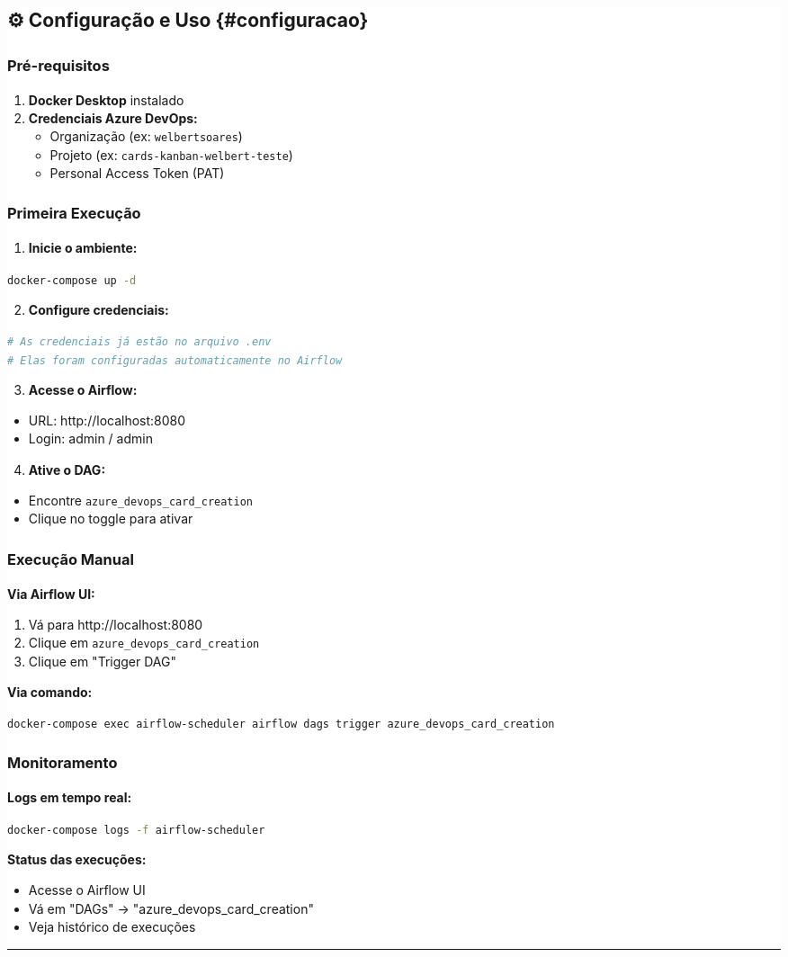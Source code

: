 
## ⚙️ Configuração e Uso {#configuracao}

### Pré-requisitos

1. **Docker Desktop** instalado
2. **Credenciais Azure DevOps:**
   - Organização (ex: `welbertsoares`)
   - Projeto (ex: `cards-kanban-welbert-teste`)
   - Personal Access Token (PAT)

### Primeira Execução

1. **Inicie o ambiente:**
```bash
docker-compose up -d
```

2. **Configure credenciais:**
```bash
# As credenciais já estão no arquivo .env
# Elas foram configuradas automaticamente no Airflow
```

3. **Acesse o Airflow:**
- URL: http://localhost:8080
- Login: admin / admin

4. **Ative o DAG:**
- Encontre `azure_devops_card_creation`
- Clique no toggle para ativar

### Execução Manual

**Via Airflow UI:**
1. Vá para http://localhost:8080
2. Clique em `azure_devops_card_creation`
3. Clique em "Trigger DAG"

**Via comando:**
```bash
docker-compose exec airflow-scheduler airflow dags trigger azure_devops_card_creation
```

### Monitoramento

**Logs em tempo real:**
```bash
docker-compose logs -f airflow-scheduler
```

**Status das execuções:**
- Acesse o Airflow UI
- Vá em "DAGs" → "azure_devops_card_creation"
- Veja histórico de execuções

---